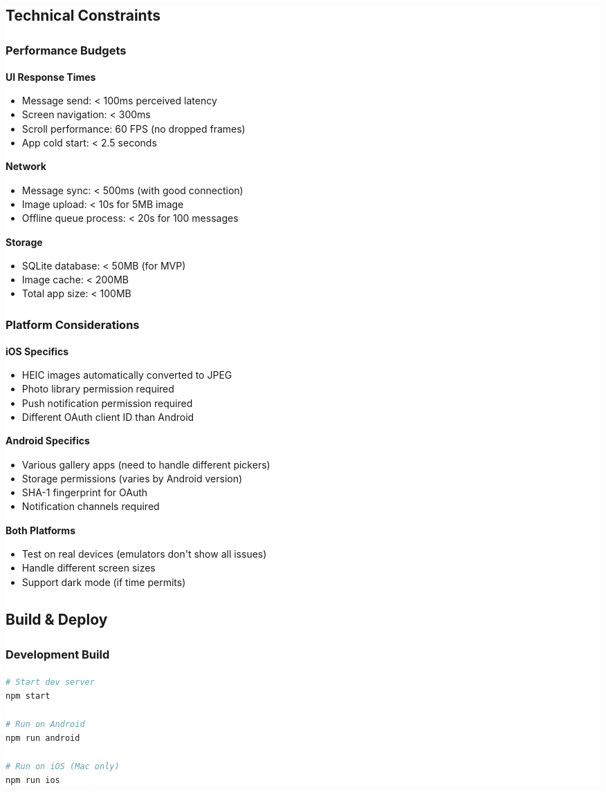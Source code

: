 ## Technical Constraints

### Performance Budgets

**UI Response Times**
- Message send: < 100ms perceived latency
- Screen navigation: < 300ms
- Scroll performance: 60 FPS (no dropped frames)
- App cold start: < 2.5 seconds

**Network**
- Message sync: < 500ms (with good connection)
- Image upload: < 10s for 5MB image
- Offline queue process: < 20s for 100 messages

**Storage**
- SQLite database: < 50MB (for MVP)
- Image cache: < 200MB
- Total app size: < 100MB

### Platform Considerations

**iOS Specifics**
- HEIC images automatically converted to JPEG
- Photo library permission required
- Push notification permission required
- Different OAuth client ID than Android

**Android Specifics**
- Various gallery apps (need to handle different pickers)
- Storage permissions (varies by Android version)
- SHA-1 fingerprint for OAuth
- Notification channels required

**Both Platforms**
- Test on real devices (emulators don't show all issues)
- Handle different screen sizes
- Support dark mode (if time permits)

## Build & Deploy

### Development Build

```bash
# Start dev server
npm start

# Run on Android
npm run android

# Run on iOS (Mac only)
npm run ios
```
